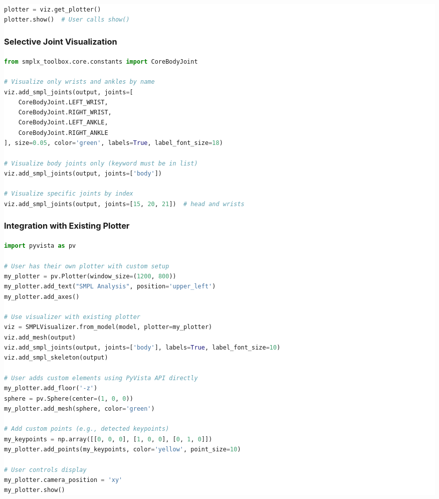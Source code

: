 ```python
plotter = viz.get_plotter()
plotter.show()  # User calls show()
```

### Selective Joint Visualization
```python
from smplx_toolbox.core.constants import CoreBodyJoint

# Visualize only wrists and ankles by name
viz.add_smpl_joints(output, joints=[
    CoreBodyJoint.LEFT_WRIST,
    CoreBodyJoint.RIGHT_WRIST,
    CoreBodyJoint.LEFT_ANKLE,
    CoreBodyJoint.RIGHT_ANKLE
], size=0.05, color='green', labels=True, label_font_size=18)

# Visualize body joints only (keyword must be in list)
viz.add_smpl_joints(output, joints=['body'])

# Visualize specific joints by index
viz.add_smpl_joints(output, joints=[15, 20, 21])  # head and wrists
```

### Integration with Existing Plotter
```python
import pyvista as pv

# User has their own plotter with custom setup
my_plotter = pv.Plotter(window_size=(1200, 800))
my_plotter.add_text("SMPL Analysis", position='upper_left')
my_plotter.add_axes()

# Use visualizer with existing plotter
viz = SMPLVisualizer.from_model(model, plotter=my_plotter)
viz.add_mesh(output)
viz.add_smpl_joints(output, joints=['body'], labels=True, label_font_size=10)
viz.add_smpl_skeleton(output)

# User adds custom elements using PyVista API directly
my_plotter.add_floor('-z')
sphere = pv.Sphere(center=(1, 0, 0))
my_plotter.add_mesh(sphere, color='green')

# Add custom points (e.g., detected keypoints)
my_keypoints = np.array([[0, 0, 0], [1, 0, 0], [0, 1, 0]])
my_plotter.add_points(my_keypoints, color='yellow', point_size=10)

# User controls display
my_plotter.camera_position = 'xy'
my_plotter.show()
```
